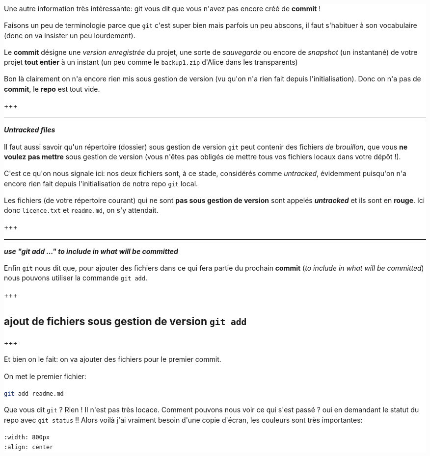 Une autre information très intéressante: git vous dit que vous n'avez pas encore créé de **commit** !

Faisons un peu de terminologie parce que `git` c'est super bien mais parfois un peu abscons, il faut s'habituer à son vocabulaire (donc on va insister un peu lourdement).

Le **commit** désigne une *version enregistrée* du projet, une sorte de *sauvegarde* ou encore de *snapshot* (un instantané) de votre projet **tout entier** à un instant (un peu comme le `backup1.zip` d'Alice dans les transparents)

Bon là clairement on n'a encore rien mis sous gestion de version (vu qu'on n'a rien fait depuis l'initialisation). Donc on n'a pas de **commit**, le **repo** est tout vide.

+++

***
***Untracked files***

Il faut aussi savoir qu'un répertoire (dossier) sous gestion de version `git` peut contenir des fichiers *de brouillon*, que vous **ne voulez pas mettre** sous gestion de version (vous n'êtes pas obligés de mettre tous vos fichiers locaux dans votre dépôt !).

C'est ce qu'on nous signale ici: nos deux fichiers sont, à ce stade, considérés comme *untracked*, évidemment puisqu'on n'a encore rien fait depuis l'initialisation de notre repo `git` local.

Les fichiers (de votre répertoire courant) qui ne sont **pas sous gestion de version** sont appelés ***untracked*** et ils sont en **rouge**. Ici donc `licence.txt` et `readme.md`, on s'y attendait.

+++

***
***use "git add <file>..." to include in what will be committed***

Enfin `git` nous dit que, pour ajouter des fichiers dans ce qui fera partie du prochain **commit** (*to include in what will be committed*) nous pouvons utiliser la commande `git add`.

+++

## ajout de fichiers sous gestion de version `git add`

+++

Et bien on le fait: on va ajouter des fichiers pour le premier commit.

On met le premier fichier:

```bash
git add readme.md
```

Que vous dit `git` ? Rien ! Il n'est pas très locace. Comment pouvons nous voir ce qui s'est passé ? oui en demandant le statut du repo avec `git status` !! Alors voilà j'ai vraiment besoin d'une copie d'écran, les couleurs sont très importantes:

```{image} media/term-status-green-red.png
:width: 800px
:align: center
```
